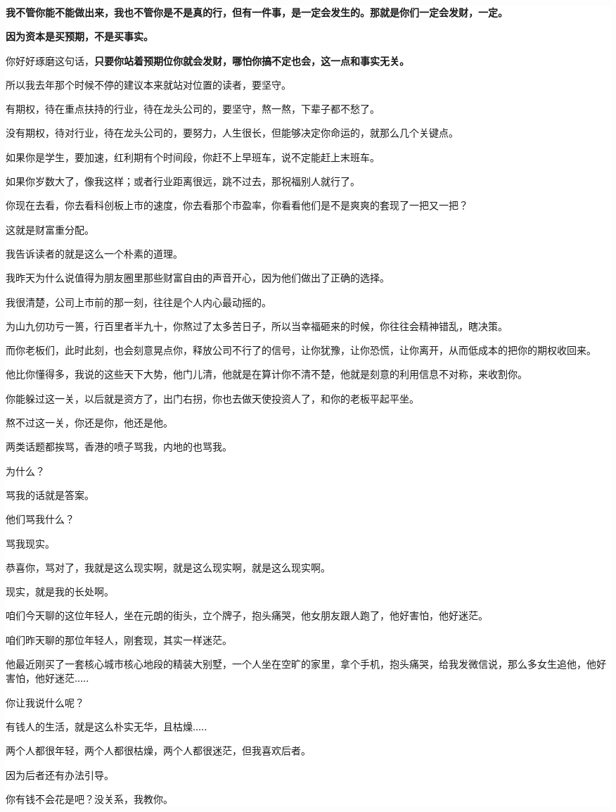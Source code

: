 **我不管你能不能做出来，我也不管你是不是真的行，但有一件事，是一定会发生的。那就是你们一定会发财，一定。**

**因为资本是买预期，不是买事实。**

你好好琢磨这句话，**只要你站着预期位你就会发财，哪怕你搞不定也会，这一点和事实无关。**

所以我去年那个时候不停的建议本来就站对位置的读者，要坚守。

有期权，待在重点扶持的行业，待在龙头公司的，要坚守，熬一熬，下辈子都不愁了。

没有期权，待对行业，待在龙头公司的，要努力，人生很长，但能够决定你命运的，就那么几个关键点。

如果你是学生，要加速，红利期有个时间段，你赶不上早班车，说不定能赶上末班车。

如果你岁数大了，像我这样；或者行业距离很远，跳不过去，那祝福别人就行了。

你现在去看，你去看科创板上市的速度，你去看那个市盈率，你看看他们是不是爽爽的套现了一把又一把？

这就是财富重分配。

我告诉读者的就是这么一个朴素的道理。

我昨天为什么说值得为朋友圈里那些财富自由的声音开心，因为他们做出了正确的选择。

我很清楚，公司上市前的那一刻，往往是个人内心最动摇的。

为山九仞功亏一篑，行百里者半九十，你熬过了太多苦日子，所以当幸福砸来的时候，你往往会精神错乱，瞎决策。

而你老板们，此时此刻，也会刻意晃点你，释放公司不行了的信号，让你犹豫，让你恐慌，让你离开，从而低成本的把你的期权收回来。

他比你懂得多，我说的这些天下大势，他门儿清，他就是在算计你不清不楚，他就是刻意的利用信息不对称，来收割你。

你能躲过这一关，以后就是资方了，出门右拐，你也去做天使投资人了，和你的老板平起平坐。

熬不过这一关，你还是你，他还是他。

两类话题都挨骂，香港的喷子骂我，内地的也骂我。

为什么？ 

骂我的话就是答案。

他们骂我什么？

骂我现实。

恭喜你，骂对了，我就是这么现实啊，就是这么现实啊，就是这么现实啊。

现实，就是我的长处啊。

咱们今天聊的这位年轻人，坐在元朗的街头，立个牌子，抱头痛哭，他女朋友跟人跑了，他好害怕，他好迷茫。

咱们昨天聊的那位年轻人，刚套现，其实一样迷茫。

他最近刚买了一套核心城市核心地段的精装大别墅，一个人坐在空旷的家里，拿个手机，抱头痛哭，给我发微信说，那么多女生追他，他好害怕，他好迷茫.....

你让我说什么呢？

有钱人的生活，就是这么朴实无华，且枯燥.....

两个人都很年轻，两个人都很枯燥，两个人都很迷茫，但我喜欢后者。

因为后者还有办法引导。

你有钱不会花是吧？没关系，我教你。
